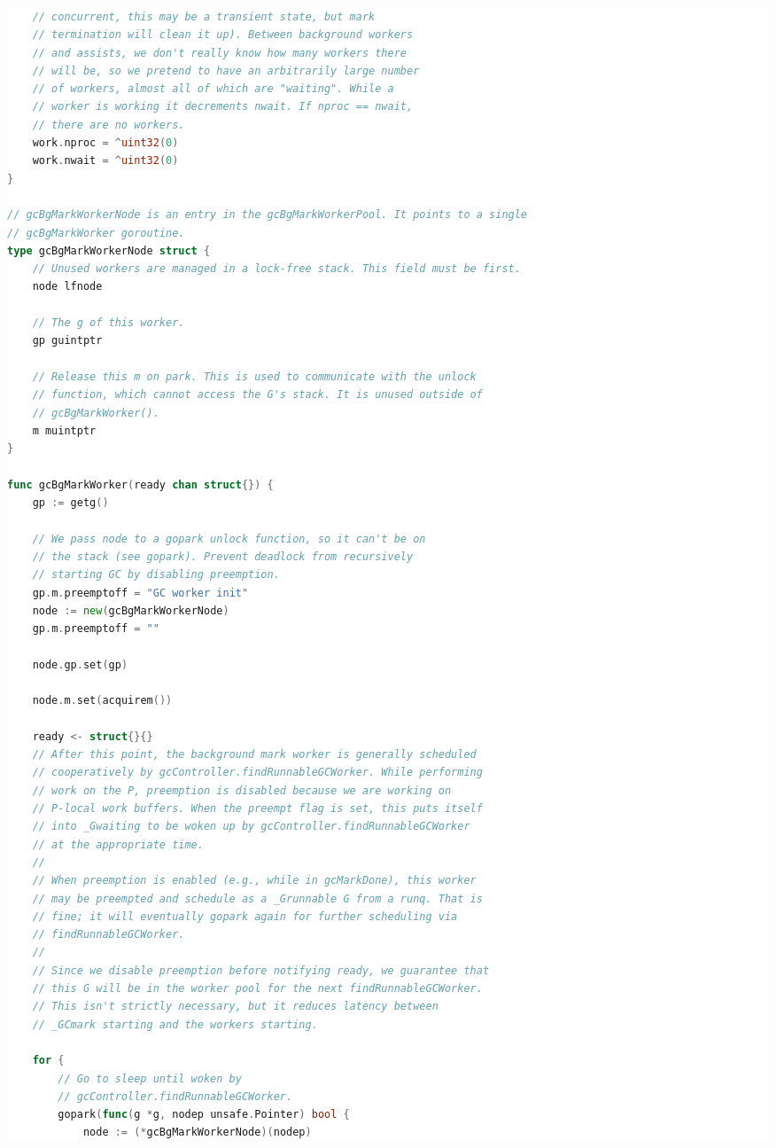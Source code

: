 ```go
	// concurrent, this may be a transient state, but mark
	// termination will clean it up). Between background workers
	// and assists, we don't really know how many workers there
	// will be, so we pretend to have an arbitrarily large number
	// of workers, almost all of which are "waiting". While a
	// worker is working it decrements nwait. If nproc == nwait,
	// there are no workers.
	work.nproc = ^uint32(0)
	work.nwait = ^uint32(0)
}

// gcBgMarkWorkerNode is an entry in the gcBgMarkWorkerPool. It points to a single
// gcBgMarkWorker goroutine.
type gcBgMarkWorkerNode struct {
	// Unused workers are managed in a lock-free stack. This field must be first.
	node lfnode

	// The g of this worker.
	gp guintptr

	// Release this m on park. This is used to communicate with the unlock
	// function, which cannot access the G's stack. It is unused outside of
	// gcBgMarkWorker().
	m muintptr
}

func gcBgMarkWorker(ready chan struct{}) {
	gp := getg()

	// We pass node to a gopark unlock function, so it can't be on
	// the stack (see gopark). Prevent deadlock from recursively
	// starting GC by disabling preemption.
	gp.m.preemptoff = "GC worker init"
	node := new(gcBgMarkWorkerNode)
	gp.m.preemptoff = ""

	node.gp.set(gp)

	node.m.set(acquirem())

	ready <- struct{}{}
	// After this point, the background mark worker is generally scheduled
	// cooperatively by gcController.findRunnableGCWorker. While performing
	// work on the P, preemption is disabled because we are working on
	// P-local work buffers. When the preempt flag is set, this puts itself
	// into _Gwaiting to be woken up by gcController.findRunnableGCWorker
	// at the appropriate time.
	//
	// When preemption is enabled (e.g., while in gcMarkDone), this worker
	// may be preempted and schedule as a _Grunnable G from a runq. That is
	// fine; it will eventually gopark again for further scheduling via
	// findRunnableGCWorker.
	//
	// Since we disable preemption before notifying ready, we guarantee that
	// this G will be in the worker pool for the next findRunnableGCWorker.
	// This isn't strictly necessary, but it reduces latency between
	// _GCmark starting and the workers starting.

	for {
		// Go to sleep until woken by
		// gcController.findRunnableGCWorker.
		gopark(func(g *g, nodep unsafe.Pointer) bool {
			node := (*gcBgMarkWorkerNode)(nodep)
```